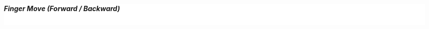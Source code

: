 ##### Finger Move (Forward / Backward)

|   |   |   |   |   |   |   |   |
|:-:|:-:|:-:|:-:|:-:|:-:|:-:|:-:|